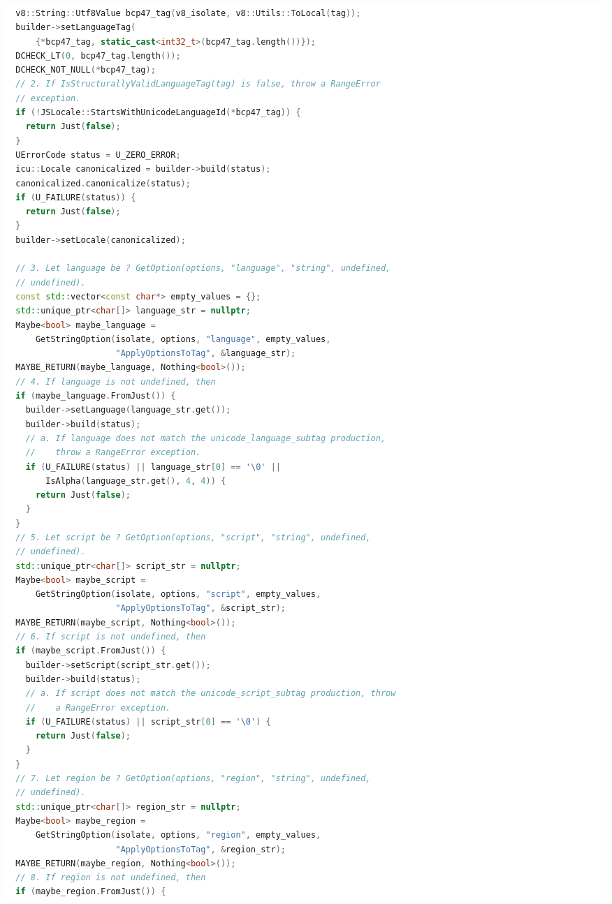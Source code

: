 ```cpp
  v8::String::Utf8Value bcp47_tag(v8_isolate, v8::Utils::ToLocal(tag));
  builder->setLanguageTag(
      {*bcp47_tag, static_cast<int32_t>(bcp47_tag.length())});
  DCHECK_LT(0, bcp47_tag.length());
  DCHECK_NOT_NULL(*bcp47_tag);
  // 2. If IsStructurallyValidLanguageTag(tag) is false, throw a RangeError
  // exception.
  if (!JSLocale::StartsWithUnicodeLanguageId(*bcp47_tag)) {
    return Just(false);
  }
  UErrorCode status = U_ZERO_ERROR;
  icu::Locale canonicalized = builder->build(status);
  canonicalized.canonicalize(status);
  if (U_FAILURE(status)) {
    return Just(false);
  }
  builder->setLocale(canonicalized);

  // 3. Let language be ? GetOption(options, "language", "string", undefined,
  // undefined).
  const std::vector<const char*> empty_values = {};
  std::unique_ptr<char[]> language_str = nullptr;
  Maybe<bool> maybe_language =
      GetStringOption(isolate, options, "language", empty_values,
                      "ApplyOptionsToTag", &language_str);
  MAYBE_RETURN(maybe_language, Nothing<bool>());
  // 4. If language is not undefined, then
  if (maybe_language.FromJust()) {
    builder->setLanguage(language_str.get());
    builder->build(status);
    // a. If language does not match the unicode_language_subtag production,
    //    throw a RangeError exception.
    if (U_FAILURE(status) || language_str[0] == '\0' ||
        IsAlpha(language_str.get(), 4, 4)) {
      return Just(false);
    }
  }
  // 5. Let script be ? GetOption(options, "script", "string", undefined,
  // undefined).
  std::unique_ptr<char[]> script_str = nullptr;
  Maybe<bool> maybe_script =
      GetStringOption(isolate, options, "script", empty_values,
                      "ApplyOptionsToTag", &script_str);
  MAYBE_RETURN(maybe_script, Nothing<bool>());
  // 6. If script is not undefined, then
  if (maybe_script.FromJust()) {
    builder->setScript(script_str.get());
    builder->build(status);
    // a. If script does not match the unicode_script_subtag production, throw
    //    a RangeError exception.
    if (U_FAILURE(status) || script_str[0] == '\0') {
      return Just(false);
    }
  }
  // 7. Let region be ? GetOption(options, "region", "string", undefined,
  // undefined).
  std::unique_ptr<char[]> region_str = nullptr;
  Maybe<bool> maybe_region =
      GetStringOption(isolate, options, "region", empty_values,
                      "ApplyOptionsToTag", &region_str);
  MAYBE_RETURN(maybe_region, Nothing<bool>());
  // 8. If region is not undefined, then
  if (maybe_region.FromJust()) {
```